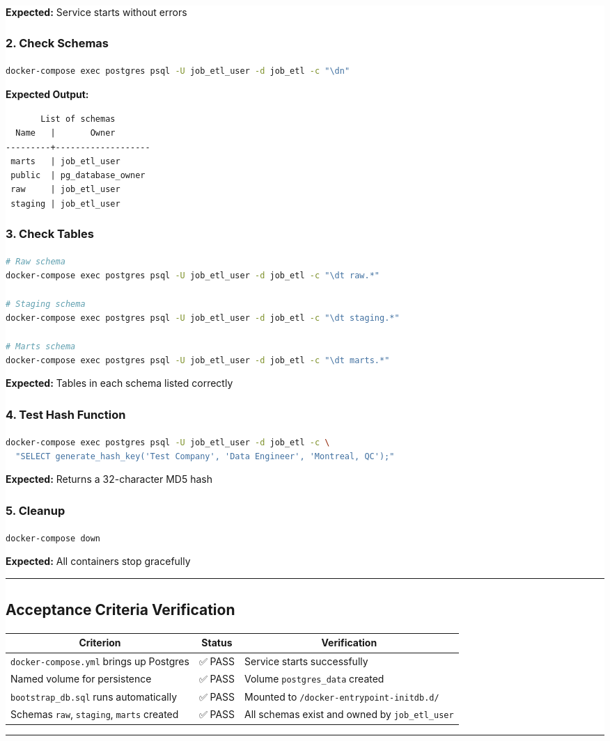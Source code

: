 **Expected:** Service starts without errors

### 2. Check Schemas
```bash
docker-compose exec postgres psql -U job_etl_user -d job_etl -c "\dn"
```

**Expected Output:**
```
       List of schemas
  Name   |       Owner       
---------+-------------------
 marts   | job_etl_user
 public  | pg_database_owner
 raw     | job_etl_user
 staging | job_etl_user
```

### 3. Check Tables
```bash
# Raw schema
docker-compose exec postgres psql -U job_etl_user -d job_etl -c "\dt raw.*"

# Staging schema
docker-compose exec postgres psql -U job_etl_user -d job_etl -c "\dt staging.*"

# Marts schema
docker-compose exec postgres psql -U job_etl_user -d job_etl -c "\dt marts.*"
```

**Expected:** Tables in each schema listed correctly

### 4. Test Hash Function
```bash
docker-compose exec postgres psql -U job_etl_user -d job_etl -c \
  "SELECT generate_hash_key('Test Company', 'Data Engineer', 'Montreal, QC');"
```

**Expected:** Returns a 32-character MD5 hash

### 5. Cleanup
```bash
docker-compose down
```

**Expected:** All containers stop gracefully

---

## Acceptance Criteria Verification

| Criterion | Status | Verification |
|-----------|--------|--------------|
| `docker-compose.yml` brings up Postgres | ✅ PASS | Service starts successfully |
| Named volume for persistence | ✅ PASS | Volume `postgres_data` created |
| `bootstrap_db.sql` runs automatically | ✅ PASS | Mounted to `/docker-entrypoint-initdb.d/` |
| Schemas `raw`, `staging`, `marts` created | ✅ PASS | All schemas exist and owned by `job_etl_user` |

---